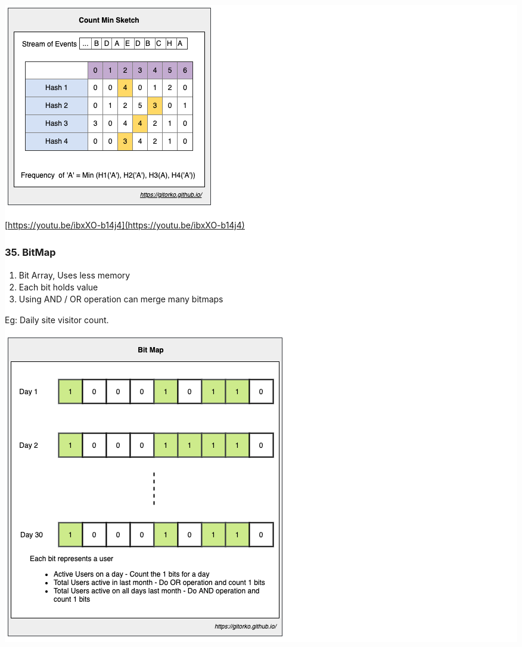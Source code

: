![](count-min-sketch.png)

[https://youtu.be/ibxXO-b14j4](https://youtu.be/ibxXO-b14j4)

### 35. BitMap

1. Bit Array, Uses less memory
2. Each bit holds value
3. Using AND / OR operation can merge many bitmaps

Eg: Daily site visitor count.

![](bit-map.png)
